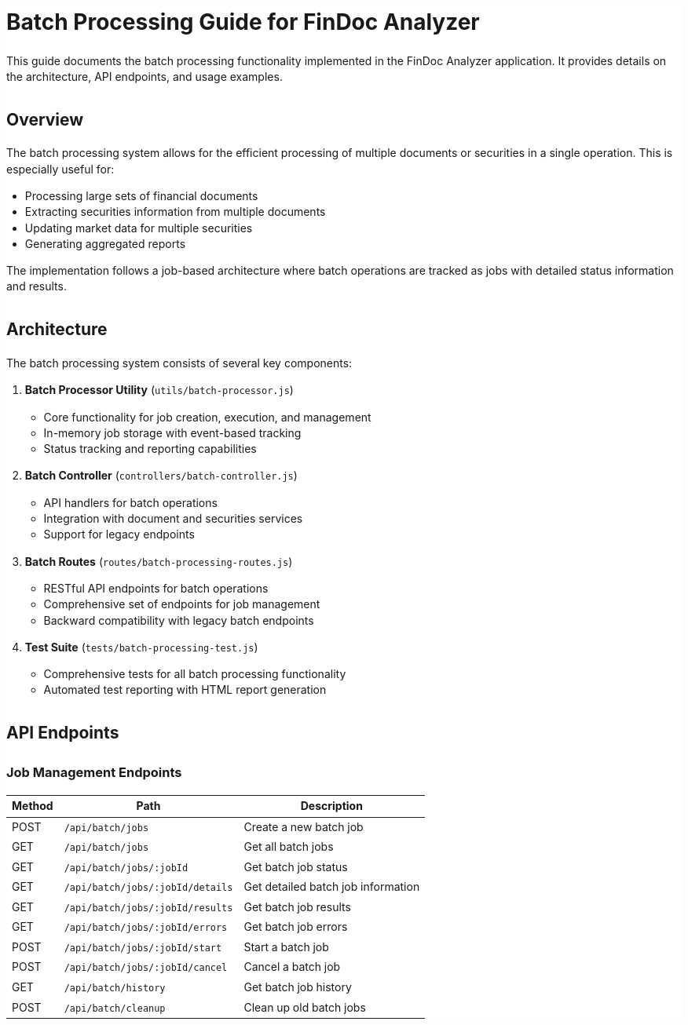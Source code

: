 # Batch Processing Guide for FinDoc Analyzer

This guide documents the batch processing functionality implemented in the FinDoc Analyzer application. It provides details on the architecture, API endpoints, and usage examples.

## Overview

The batch processing system allows for the efficient processing of multiple documents or securities in a single operation. This is especially useful for:

- Processing large sets of financial documents
- Extracting securities information from multiple documents
- Updating market data for multiple securities
- Generating aggregated reports

The implementation follows a job-based architecture where batch operations are tracked as jobs with detailed status information and results.

## Architecture

The batch processing system consists of several key components:

1. **Batch Processor Utility** (`utils/batch-processor.js`)
   - Core functionality for job creation, execution, and management
   - In-memory job storage with event-based tracking
   - Status tracking and reporting capabilities

2. **Batch Controller** (`controllers/batch-controller.js`)
   - API handlers for batch operations
   - Integration with document and securities services
   - Support for legacy endpoints

3. **Batch Routes** (`routes/batch-processing-routes.js`)
   - RESTful API endpoints for batch operations
   - Comprehensive set of endpoints for job management
   - Backward compatibility with legacy batch endpoints

4. **Test Suite** (`tests/batch-processing-test.js`)
   - Comprehensive tests for all batch processing functionality
   - Automated test reporting with HTML report generation

## API Endpoints

### Job Management Endpoints

| Method | Path | Description |
|--------|------|-------------|
| POST | `/api/batch/jobs` | Create a new batch job |
| GET | `/api/batch/jobs` | Get all batch jobs |
| GET | `/api/batch/jobs/:jobId` | Get batch job status |
| GET | `/api/batch/jobs/:jobId/details` | Get detailed batch job information |
| GET | `/api/batch/jobs/:jobId/results` | Get batch job results |
| GET | `/api/batch/jobs/:jobId/errors` | Get batch job errors |
| POST | `/api/batch/jobs/:jobId/start` | Start a batch job |
| POST | `/api/batch/jobs/:jobId/cancel` | Cancel a batch job |
| GET | `/api/batch/history` | Get batch job history |
| POST | `/api/batch/cleanup` | Clean up old batch jobs |
